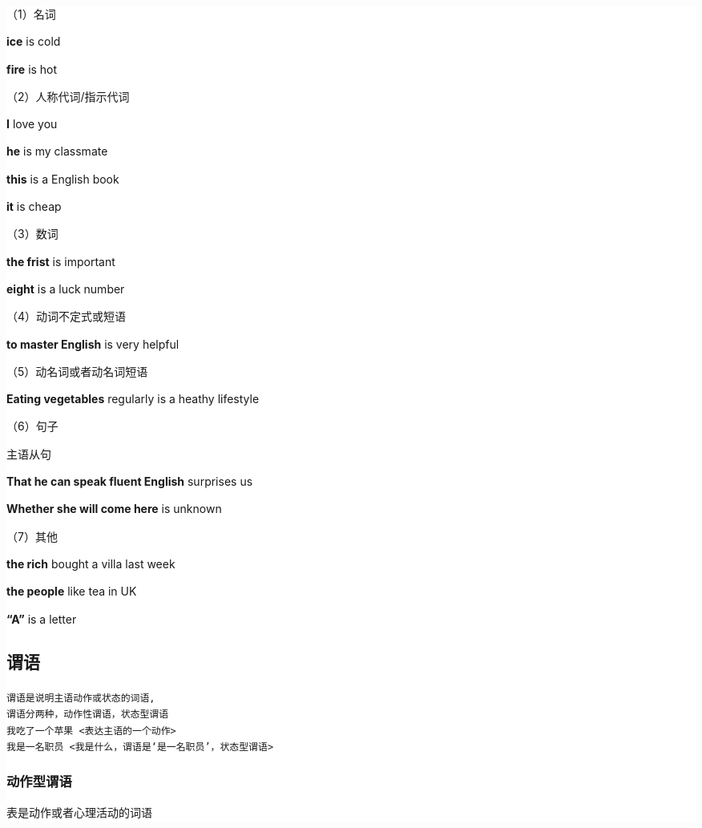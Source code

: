 （1）名词

**ice** is cold

**fire** is hot



（2）人称代词/指示代词

**I** love you

**he** is my classmate

**this** is a English book

**it** is cheap



（3）数词

**the frist** is important

**eight** is a luck number

（4）动词不定式或短语

**to master English** is very helpful  

（5）动名词或者动名词短语

**Eating vegetables** regularly is a heathy lifestyle

（6）句子

主语从句

**That he can speak fluent English** surprises us

**Whether she will come here** is unknown

（7）其他

**the rich** bought a villa last week

**the people** like tea in UK

**“A”** is a letter



## 谓语

```
谓语是说明主语动作或状态的词语,
谓语分两种，动作性谓语，状态型谓语
我吃了一个苹果 <表达主语的一个动作>
我是一名职员 <我是什么，谓语是‘是一名职员’，状态型谓语>
```

### 动作型谓语

表是动作或者心理活动的词语
